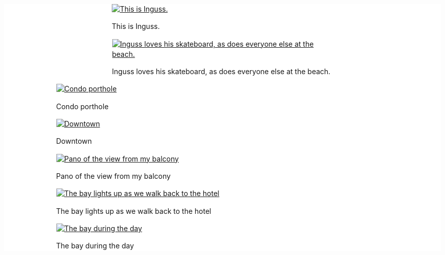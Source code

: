 <div class='wp-caption aligncenter' style='width: 436px; margin-left: auto; margin-right: auto;'>
  <a href="/uploads/2013/6/SanDiego/l/SanDiego_100_l.jpg" title="This is Inguss.">
    <img width="431" height="650" alt="This is Inguss." title="This is Inguss." src="/uploads/2013/6/SanDiego/m/SanDiego_100_m.jpg">
  </a>
    <p class='wp-caption-text'>This is Inguss.</p>
</div>

<div class='wp-caption aligncenter' style='width: 435px; margin-left: auto; margin-right: auto;'>
  <a href="/uploads/2013/6/SanDiego/l/SanDiego_101_l.jpg" title="Inguss loves his skateboard, as does everyone else at the beach.">
    <img width="430" height="650" alt="Inguss loves his skateboard, as does everyone else at the beach." title="Inguss loves his skateboard, as does everyone else at the beach." src="/uploads/2013/6/SanDiego/m/SanDiego_101_m.jpg">
  </a>
    <p class='wp-caption-text'>Inguss loves his skateboard, as does everyone else at the beach.</p>
</div>

<div class='wp-caption aligncenter' style='width: 655px; margin-left: auto; margin-right: auto;'>
  <a href="/uploads/2013/6/SanDiego/l/SanDiego_102_l.jpg" title="Condo porthole">
    <img width="650" height="431" alt="Condo porthole" title="Condo porthole" src="/uploads/2013/6/SanDiego/m/SanDiego_102_m.jpg">
  </a>
    <p class='wp-caption-text'>Condo porthole</p>
</div>

<div class='wp-caption aligncenter' style='width: 655px; margin-left: auto; margin-right: auto;'>
  <a href="/uploads/2013/6/SanDiego/l/SanDiego_104_l.jpg" title="Downtown">
    <img width="650" height="431" alt="Downtown" title="Downtown" src="/uploads/2013/6/SanDiego/m/SanDiego_104_m.jpg">
  </a>
    <p class='wp-caption-text'>Downtown</p>
</div>

<div class='wp-caption aligncenter' style='width: 655px; margin-left: auto; margin-right: auto;'>
  <a href="/uploads/2013/6/SanDiego/l/balcony_pano_01_l.jpg" title="Pano of the view from my balcony">
    <img width="650" height="363" alt="Pano of the view from my balcony" title="Pano of the view from my balcony" src="/uploads/2013/6/SanDiego/m/balcony_pano_01_m.jpg">
  </a>
    <p class='wp-caption-text'>Pano of the view from my balcony</p>
</div>

<div class='wp-caption aligncenter' style='width: 655px; margin-left: auto; margin-right: auto;'>
  <a href="/uploads/2013/6/SanDiego/l/bay_pano_01_l.jpg" title="The bay lights up as we walk back to the hotel">
    <img width="650" height="296" alt="The bay lights up as we walk back to the hotel" title="The bay lights up as we walk back to the hotel" src="/uploads/2013/6/SanDiego/m/bay_pano_01_m.jpg">
  </a>
    <p class='wp-caption-text'>The bay lights up as we walk back to the hotel</p>
</div>

<div class='wp-caption aligncenter' style='width: 655px; margin-left: auto; margin-right: auto;'>
  <a href="/uploads/2013/6/SanDiego/l/bay_pano_02_l.jpg" title="The bay during the day">
    <img width="650" height="177" alt="The bay during the day" title="The bay during the day" src="/uploads/2013/6/SanDiego/m/bay_pano_02_m.jpg">
  </a>
    <p class='wp-caption-text'>The bay during the day</p>
</div>
